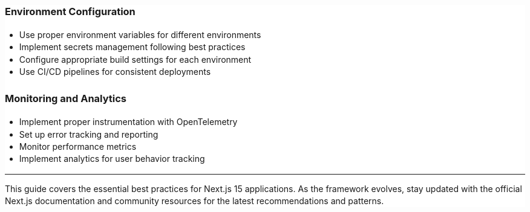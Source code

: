 ### Environment Configuration

- Use proper environment variables for different environments
- Implement secrets management following best practices
- Configure appropriate build settings for each environment
- Use CI/CD pipelines for consistent deployments

### Monitoring and Analytics

- Implement proper instrumentation with OpenTelemetry
- Set up error tracking and reporting
- Monitor performance metrics
- Implement analytics for user behavior tracking

---

This guide covers the essential best practices for Next.js 15 applications. As the framework evolves, stay updated with the official Next.js documentation and community resources for the latest recommendations and patterns.
